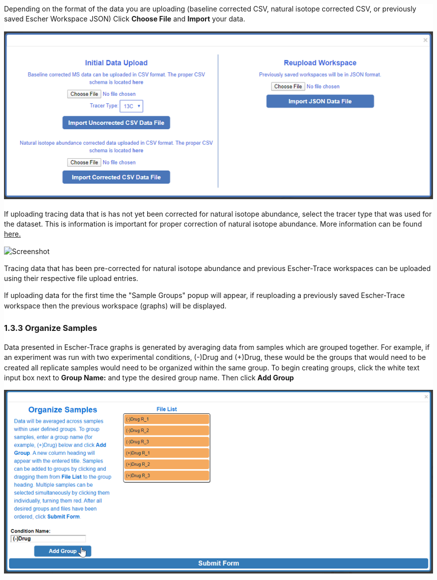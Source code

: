  
Depending on the format of the data you are uploading (baseline corrected CSV, natural isotope corrected CSV, or previously saved Escher Workspace JSON) Click **Choose File** and **Import** your data.
 
 ![Screenshot](img/FileUpload.png)
 
If uploading tracing data that is has not yet been corrected for natural isotope abundance, select the tracer type that was used for the dataset. This is information is important for proper correction of natural isotope abundance. More information can be found [here.](../Calculations/#91-natural-isotope-abundance-correction)

 ![Screenshot](../img/FileUploadChooseTracer.png)
 
Tracing data that has been pre-corrected for natural isotope abundance and previous Escher-Trace workspaces can be uploaded using their respective file upload entries. 
 
If uploading data for the first time the "Sample Groups" popup will appear, if reuploading a previously saved Escher-Trace workspace then the previous workspace (graphs) will be displayed.

### 1.3.3	Organize Samples
Data presented in Escher-Trace graphs is generated by averaging data from samples which are grouped together. For example, if an experiment was run with two experimental conditions, (-)Drug and (+)Drug, these would be the groups that would need to be created all replicate samples would need to be organized within the same group. To begin creating groups, click the white text input box next to **Group Name:** and type the desired group name. Then click **Add Group**

![Screenshot](img/GroupCreation.png)
 